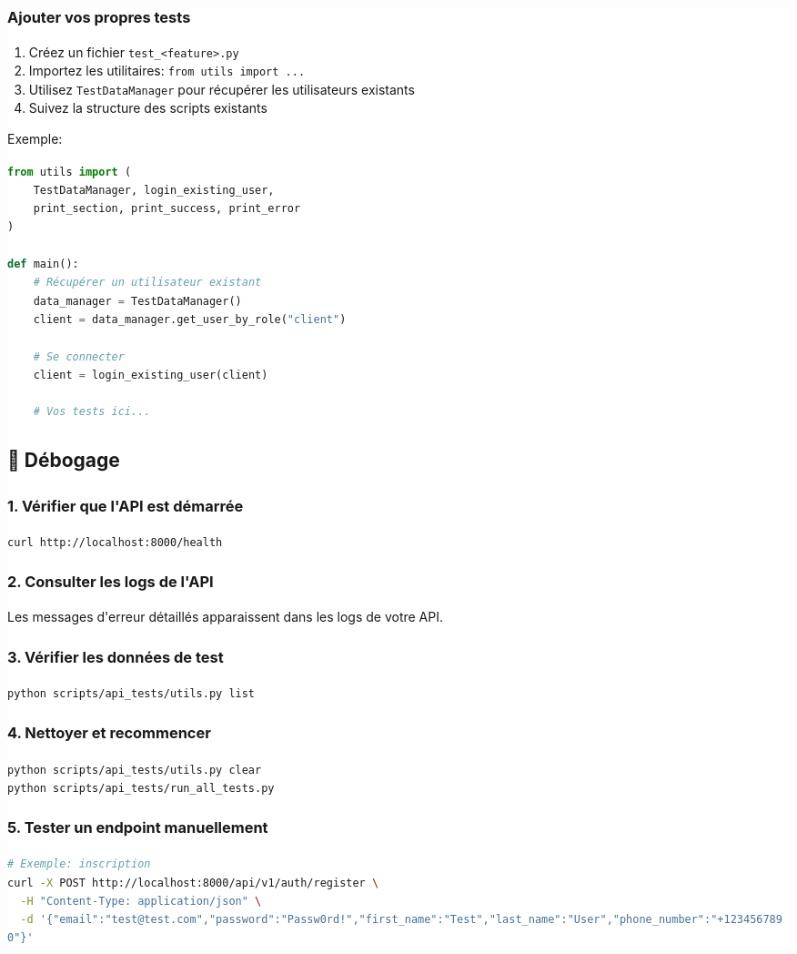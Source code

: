 ### Ajouter vos propres tests

1. Créez un fichier `test_<feature>.py`
2. Importez les utilitaires: `from utils import ...`
3. Utilisez `TestDataManager` pour récupérer les utilisateurs existants
4. Suivez la structure des scripts existants

Exemple:

```python
from utils import (
    TestDataManager, login_existing_user,
    print_section, print_success, print_error
)

def main():
    # Récupérer un utilisateur existant
    data_manager = TestDataManager()
    client = data_manager.get_user_by_role("client")

    # Se connecter
    client = login_existing_user(client)

    # Vos tests ici...
```

## 🐛 Débogage

### 1. Vérifier que l'API est démarrée

```bash
curl http://localhost:8000/health
```

### 2. Consulter les logs de l'API

Les messages d'erreur détaillés apparaissent dans les logs de votre API.

### 3. Vérifier les données de test

```bash
python scripts/api_tests/utils.py list
```

### 4. Nettoyer et recommencer

```bash
python scripts/api_tests/utils.py clear
python scripts/api_tests/run_all_tests.py
```

### 5. Tester un endpoint manuellement

```bash
# Exemple: inscription
curl -X POST http://localhost:8000/api/v1/auth/register \
  -H "Content-Type: application/json" \
  -d '{"email":"test@test.com","password":"Passw0rd!","first_name":"Test","last_name":"User","phone_number":"+1234567890"}'
```
